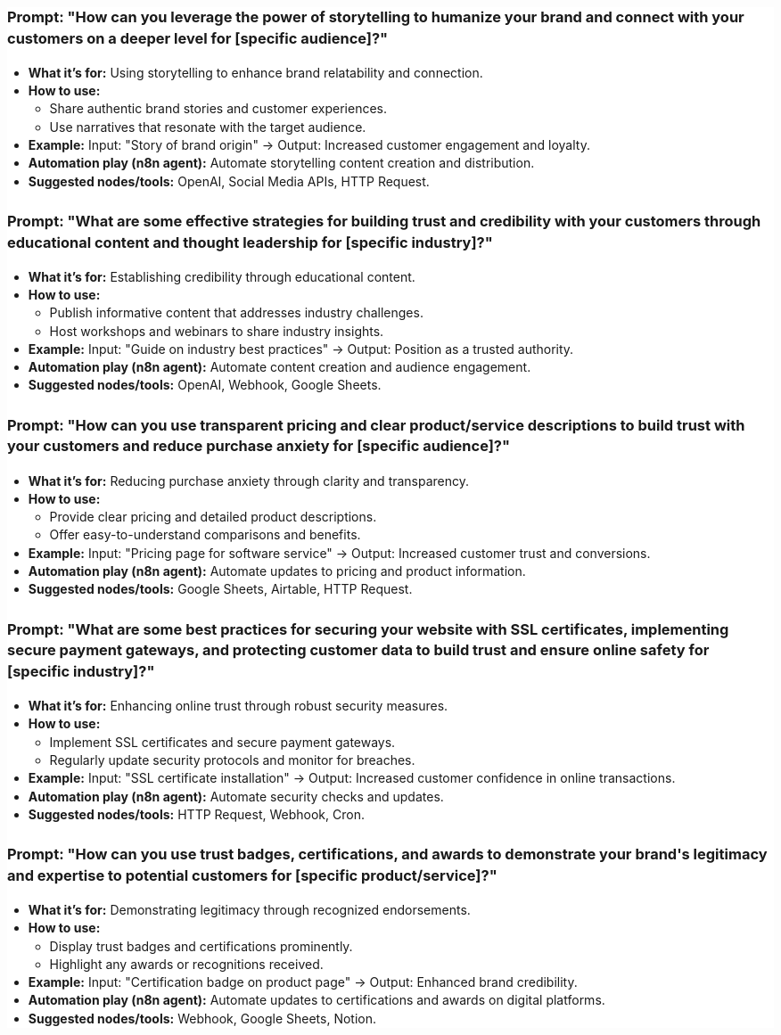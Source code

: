 ### Prompt: "How can you leverage the power of storytelling to humanize your brand and connect with your customers on a deeper level for [specific audience]?"
- **What it’s for:** Using storytelling to enhance brand relatability and connection.
- **How to use:** 
  - Share authentic brand stories and customer experiences.
  - Use narratives that resonate with the target audience.
- **Example:** Input: "Story of brand origin" → Output: Increased customer engagement and loyalty.
- **Automation play (n8n agent):** Automate storytelling content creation and distribution.
- **Suggested nodes/tools:** OpenAI, Social Media APIs, HTTP Request.

### Prompt: "What are some effective strategies for building trust and credibility with your customers through educational content and thought leadership for [specific industry]?"
- **What it’s for:** Establishing credibility through educational content.
- **How to use:** 
  - Publish informative content that addresses industry challenges.
  - Host workshops and webinars to share industry insights.
- **Example:** Input: "Guide on industry best practices" → Output: Position as a trusted authority.
- **Automation play (n8n agent):** Automate content creation and audience engagement.
- **Suggested nodes/tools:** OpenAI, Webhook, Google Sheets.

### Prompt: "How can you use transparent pricing and clear product/service descriptions to build trust with your customers and reduce purchase anxiety for [specific audience]?"
- **What it’s for:** Reducing purchase anxiety through clarity and transparency.
- **How to use:** 
  - Provide clear pricing and detailed product descriptions.
  - Offer easy-to-understand comparisons and benefits.
- **Example:** Input: "Pricing page for software service" → Output: Increased customer trust and conversions.
- **Automation play (n8n agent):** Automate updates to pricing and product information.
- **Suggested nodes/tools:** Google Sheets, Airtable, HTTP Request.

### Prompt: "What are some best practices for securing your website with SSL certificates, implementing secure payment gateways, and protecting customer data to build trust and ensure online safety for [specific industry]?"
- **What it’s for:** Enhancing online trust through robust security measures.
- **How to use:** 
  - Implement SSL certificates and secure payment gateways.
  - Regularly update security protocols and monitor for breaches.
- **Example:** Input: "SSL certificate installation" → Output: Increased customer confidence in online transactions.
- **Automation play (n8n agent):** Automate security checks and updates.
- **Suggested nodes/tools:** HTTP Request, Webhook, Cron.

### Prompt: "How can you use trust badges, certifications, and awards to demonstrate your brand's legitimacy and expertise to potential customers for [specific product/service]?"
- **What it’s for:** Demonstrating legitimacy through recognized endorsements.
- **How to use:** 
  - Display trust badges and certifications prominently.
  - Highlight any awards or recognitions received.
- **Example:** Input: "Certification badge on product page" → Output: Enhanced brand credibility.
- **Automation play (n8n agent):** Automate updates to certifications and awards on digital platforms.
- **Suggested nodes/tools:** Webhook, Google Sheets, Notion.
